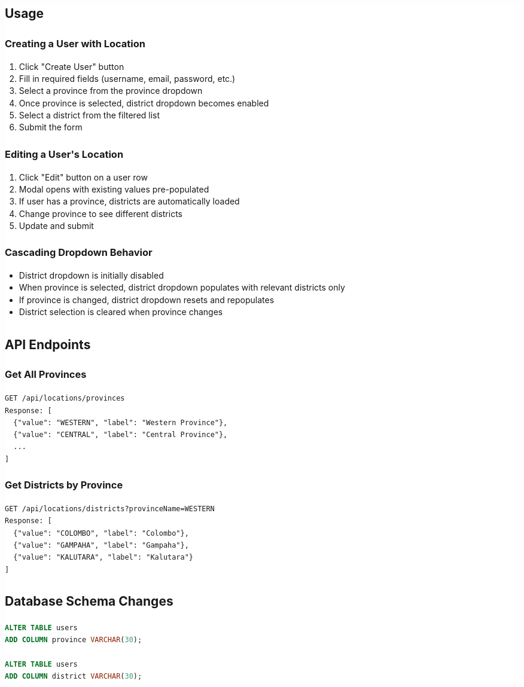 ## Usage

### Creating a User with Location
1. Click "Create User" button
2. Fill in required fields (username, email, password, etc.)
3. Select a province from the province dropdown
4. Once province is selected, district dropdown becomes enabled
5. Select a district from the filtered list
6. Submit the form

### Editing a User's Location
1. Click "Edit" button on a user row
2. Modal opens with existing values pre-populated
3. If user has a province, districts are automatically loaded
4. Change province to see different districts
5. Update and submit

### Cascading Dropdown Behavior
- District dropdown is initially disabled
- When province is selected, district dropdown populates with relevant districts only
- If province is changed, district dropdown resets and repopulates
- District selection is cleared when province changes

## API Endpoints

### Get All Provinces
```
GET /api/locations/provinces
Response: [
  {"value": "WESTERN", "label": "Western Province"},
  {"value": "CENTRAL", "label": "Central Province"},
  ...
]
```

### Get Districts by Province
```
GET /api/locations/districts?provinceName=WESTERN
Response: [
  {"value": "COLOMBO", "label": "Colombo"},
  {"value": "GAMPAHA", "label": "Gampaha"},
  {"value": "KALUTARA", "label": "Kalutara"}
]
```

## Database Schema Changes

```sql
ALTER TABLE users 
ADD COLUMN province VARCHAR(30);

ALTER TABLE users 
ADD COLUMN district VARCHAR(30);
```
